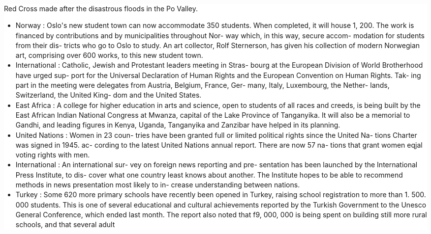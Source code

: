 Red Cross made after the disastrous
floods in the Po Valley.
* Norway : Oslo's new student town
can now accommodate 350 students.
When completed, it will house 1, 200.
The work is financed by contributions
and by municipalities throughout Nor-
way which, in this way, secure accom-
modation for students from their dis-
tricts who go to Oslo to study. An art
collector, Rolf Sternerson, has given
his collection of modern Norwegian
art, comprising over 600 works, to this
new student town.
* International : Catholic, Jewish and
Protestant leaders meeting in Stras-
bourg at the European Division of
World Brotherhood have urged sup-
port for the Universal Declaration of
Human Rights and the European
Convention on Human Rights. Tak-
ing part in the meeting were delegates
from Austria, Belgium, France, Ger-
many, Italy, Luxembourg, the Nether-
lands, Switzerland, the United King-
dom and the United States.
* East Africa : A college for higher
education in arts and science, open to
students of all races and creeds, is
being built by the East African Indian
National Congress at Mwanza, capital
of the Lake Province of Tanganyika.
It will also be a memorial to Gandhi,
and leading figures in Kenya, Uganda,
Tanganyika and Zanzibar have helped
in its planning.
* United Nations : Women in 23 coun-
tries have been granted full or limited
political rights since the United Na-
tions Charter was signed in 1945. ac-
cording to the latest United Nations
annual report. There are now 57 na-
tions that grant women eqjal voting
rights with men.
* International : An international sur-
vey on foreign news reporting and pre-
sentation has been launched by the
International Press Institute, to dis-
cover what one country least knows
about another. The Institute hopes to
be able to recommend methods in
news presentation most likely to in-
crease understanding between nations.
* Turkey : Some 620 more primary
schools have recently been opened in
Turkey, raising school registration to
more than 1. 500. 000 students. This is
one of several educational and cultural
achievements reported by the Turkish
Government to the Unesco General
Conference, which ended last month.
The report also noted that f9, 000, 000
is being spent on building still more
rural schools, and that several adult
